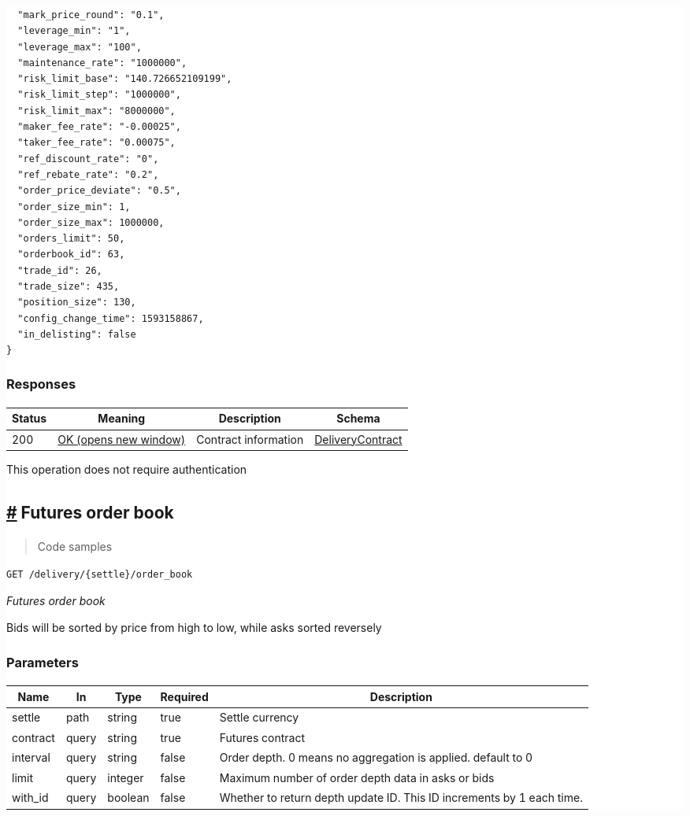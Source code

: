 ```
  "mark_price_round": "0.1",
  "leverage_min": "1",
  "leverage_max": "100",
  "maintenance_rate": "1000000",
  "risk_limit_base": "140.726652109199",
  "risk_limit_step": "1000000",
  "risk_limit_max": "8000000",
  "maker_fee_rate": "-0.00025",
  "taker_fee_rate": "0.00075",
  "ref_discount_rate": "0",
  "ref_rebate_rate": "0.2",
  "order_price_deviate": "0.5",
  "order_size_min": 1,
  "order_size_max": 1000000,
  "orders_limit": 50,
  "orderbook_id": 63,
  "trade_id": 26,
  "trade_size": 435,
  "position_size": 130,
  "config_change_time": 1593158867,
  "in_delisting": false
}
```

### Responses

| Status | Meaning                                                                    | Description          | Schema                                      |
| ------ | -------------------------------------------------------------------------- | -------------------- | ------------------------------------------- |
| 200    | [OK (opens new window)](https://tools.ietf.org/html/rfc7231#section-6.3.1) | Contract information | [DeliveryContract](#schemadeliverycontract) |

This operation does not require authentication

## [#](#futures-order-book-2) Futures order book

> Code samples

`GET /delivery/{settle}/order_book`

_Futures order book_

Bids will be sorted by price from high to low, while asks sorted reversely

### Parameters

| Name     | In    | Type    | Required | Description                                                           |
| -------- | ----- | ------- | -------- | --------------------------------------------------------------------- |
| settle   | path  | string  | true     | Settle currency                                                       |
| contract | query | string  | true     | Futures contract                                                      |
| interval | query | string  | false    | Order depth. 0 means no aggregation is applied. default to 0          |
| limit    | query | integer | false    | Maximum number of order depth data in asks or bids                    |
| with_id  | query | boolean | false    | Whether to return depth update ID. This ID increments by 1 each time. |
